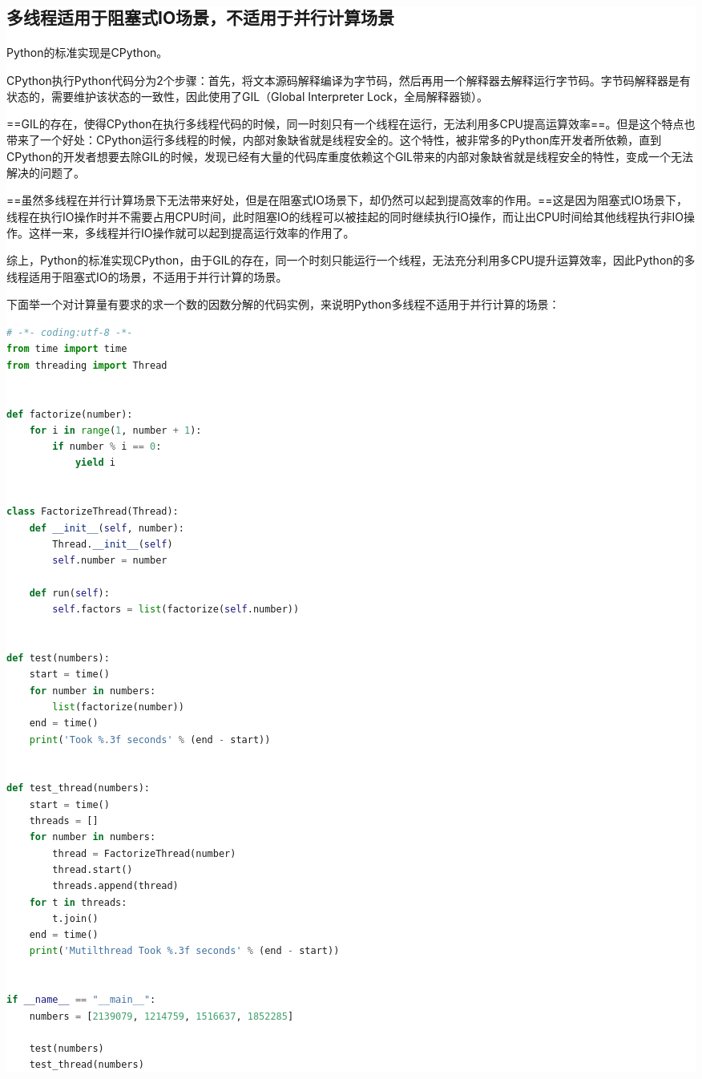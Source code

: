 ## 多线程适用于阻塞式IO场景，不适用于并行计算场景

Python的标准实现是CPython。

CPython执行Python代码分为2个步骤：首先，将文本源码解释编译为字节码，然后再用一个解释器去解释运行字节码。字节码解释器是有状态的，需要维护该状态的一致性，因此使用了GIL（Global Interpreter Lock，全局解释器锁）。

==GIL的存在，使得CPython在执行多线程代码的时候，同一时刻只有一个线程在运行，无法利用多CPU提高运算效率==。但是这个特点也带来了一个好处：CPython运行多线程的时候，内部对象缺省就是线程安全的。这个特性，被非常多的Python库开发者所依赖，直到CPython的开发者想要去除GIL的时候，发现已经有大量的代码库重度依赖这个GIL带来的内部对象缺省就是线程安全的特性，变成一个无法解决的问题了。

==虽然多线程在并行计算场景下无法带来好处，但是在阻塞式IO场景下，却仍然可以起到提高效率的作用。==这是因为阻塞式IO场景下，线程在执行IO操作时并不需要占用CPU时间，此时阻塞IO的线程可以被挂起的同时继续执行IO操作，而让出CPU时间给其他线程执行非IO操作。这样一来，多线程并行IO操作就可以起到提高运行效率的作用了。

综上，Python的标准实现CPython，由于GIL的存在，同一个时刻只能运行一个线程，无法充分利用多CPU提升运算效率，因此Python的多线程适用于阻塞式IO的场景，不适用于并行计算的场景。

下面举一个对计算量有要求的求一个数的因数分解的代码实例，来说明Python多线程不适用于并行计算的场景：

```python
# -*- coding:utf-8 -*-
from time import time
from threading import Thread


def factorize(number):
    for i in range(1, number + 1):
        if number % i == 0:
            yield i


class FactorizeThread(Thread):
    def __init__(self, number):
        Thread.__init__(self)
        self.number = number

    def run(self):
        self.factors = list(factorize(self.number))


def test(numbers):
    start = time()
    for number in numbers:
        list(factorize(number))
    end = time()
    print('Took %.3f seconds' % (end - start))


def test_thread(numbers):
    start = time()
    threads = []
    for number in numbers:
        thread = FactorizeThread(number)
        thread.start()
        threads.append(thread)
    for t in threads:
        t.join()
    end = time()
    print('Mutilthread Took %.3f seconds' % (end - start))


if __name__ == "__main__":
    numbers = [2139079, 1214759, 1516637, 1852285]

    test(numbers)
    test_thread(numbers)
```